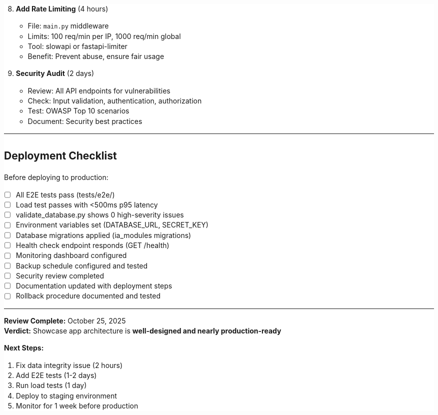 8. **Add Rate Limiting** (4 hours)
   - File: `main.py` middleware
   - Limits: 100 req/min per IP, 1000 req/min global
   - Tool: slowapi or fastapi-limiter
   - Benefit: Prevent abuse, ensure fair usage

9. **Security Audit** (2 days)
   - Review: All API endpoints for vulnerabilities
   - Check: Input validation, authentication, authorization
   - Test: OWASP Top 10 scenarios
   - Document: Security best practices

---

## Deployment Checklist

Before deploying to production:

- [ ] All E2E tests pass (tests/e2e/)
- [ ] Load test passes with <500ms p95 latency
- [ ] validate_database.py shows 0 high-severity issues
- [ ] Environment variables set (DATABASE_URL, SECRET_KEY)
- [ ] Database migrations applied (ia_modules migrations)
- [ ] Health check endpoint responds (GET /health)
- [ ] Monitoring dashboard configured
- [ ] Backup schedule configured and tested
- [ ] Security review completed
- [ ] Documentation updated with deployment steps
- [ ] Rollback procedure documented and tested

---

**Review Complete:** October 25, 2025  
**Verdict:** Showcase app architecture is **well-designed and nearly production-ready**

**Next Steps:**
1. Fix data integrity issue (2 hours)
2. Add E2E tests (1-2 days)
3. Run load tests (1 day)
4. Deploy to staging environment
5. Monitor for 1 week before production

